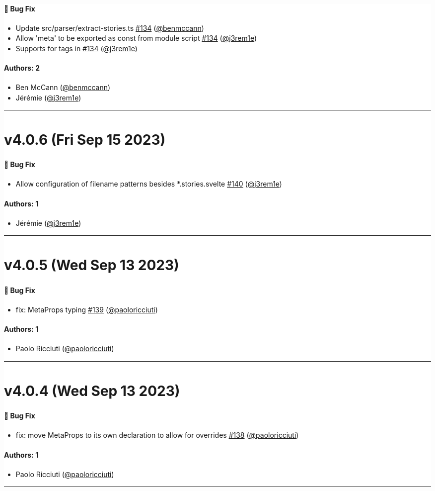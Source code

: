 #### 🐛 Bug Fix

- Update src/parser/extract-stories.ts [#134](https://github.com/storybookjs/addon-svelte-csf/pull/134) ([@benmccann](https://github.com/benmccann))
- Allow 'meta' to be exported as const from module script [#134](https://github.com/storybookjs/addon-svelte-csf/pull/134) ([@j3rem1e](https://github.com/j3rem1e))
- Supports for tags in <Meta/> [#134](https://github.com/storybookjs/addon-svelte-csf/pull/134) ([@j3rem1e](https://github.com/j3rem1e))

#### Authors: 2

- Ben McCann ([@benmccann](https://github.com/benmccann))
- Jérémie ([@j3rem1e](https://github.com/j3rem1e))

---

# v4.0.6 (Fri Sep 15 2023)

#### 🐛 Bug Fix

- Allow configuration of filename patterns besides *.stories.svelte [#140](https://github.com/storybookjs/addon-svelte-csf/pull/140) ([@j3rem1e](https://github.com/j3rem1e))

#### Authors: 1

- Jérémie ([@j3rem1e](https://github.com/j3rem1e))

---

# v4.0.5 (Wed Sep 13 2023)

#### 🐛 Bug Fix

- fix: MetaProps typing [#139](https://github.com/storybookjs/addon-svelte-csf/pull/139) ([@paoloricciuti](https://github.com/paoloricciuti))

#### Authors: 1

- Paolo Ricciuti ([@paoloricciuti](https://github.com/paoloricciuti))

---

# v4.0.4 (Wed Sep 13 2023)

#### 🐛 Bug Fix

- fix: move MetaProps to its own declaration to allow for overrides [#138](https://github.com/storybookjs/addon-svelte-csf/pull/138) ([@paoloricciuti](https://github.com/paoloricciuti))

#### Authors: 1

- Paolo Ricciuti ([@paoloricciuti](https://github.com/paoloricciuti))

---